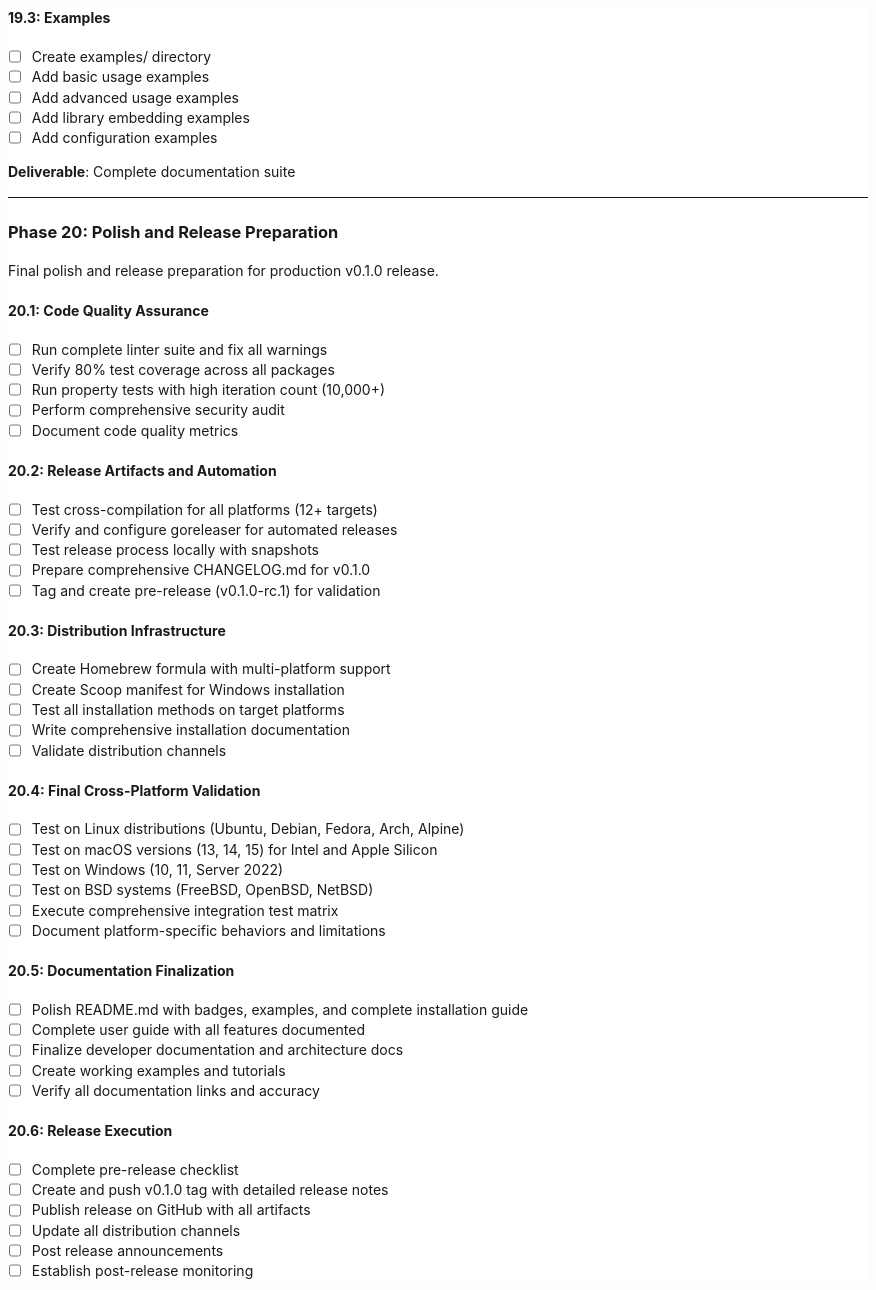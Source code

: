 #### 19.3: Examples
- [ ] Create examples/ directory
- [ ] Add basic usage examples
- [ ] Add advanced usage examples
- [ ] Add library embedding examples
- [ ] Add configuration examples

**Deliverable**: Complete documentation suite

---

### Phase 20: Polish and Release Preparation

Final polish and release preparation for production v0.1.0 release.

#### 20.1: Code Quality Assurance
- [ ] Run complete linter suite and fix all warnings
- [ ] Verify 80% test coverage across all packages
- [ ] Run property tests with high iteration count (10,000+)
- [ ] Perform comprehensive security audit
- [ ] Document code quality metrics

#### 20.2: Release Artifacts and Automation
- [ ] Test cross-compilation for all platforms (12+ targets)
- [ ] Verify and configure goreleaser for automated releases
- [ ] Test release process locally with snapshots
- [ ] Prepare comprehensive CHANGELOG.md for v0.1.0
- [ ] Tag and create pre-release (v0.1.0-rc.1) for validation

#### 20.3: Distribution Infrastructure
- [ ] Create Homebrew formula with multi-platform support
- [ ] Create Scoop manifest for Windows installation
- [ ] Test all installation methods on target platforms
- [ ] Write comprehensive installation documentation
- [ ] Validate distribution channels

#### 20.4: Final Cross-Platform Validation
- [ ] Test on Linux distributions (Ubuntu, Debian, Fedora, Arch, Alpine)
- [ ] Test on macOS versions (13, 14, 15) for Intel and Apple Silicon
- [ ] Test on Windows (10, 11, Server 2022)
- [ ] Test on BSD systems (FreeBSD, OpenBSD, NetBSD)
- [ ] Execute comprehensive integration test matrix
- [ ] Document platform-specific behaviors and limitations

#### 20.5: Documentation Finalization
- [ ] Polish README.md with badges, examples, and complete installation guide
- [ ] Complete user guide with all features documented
- [ ] Finalize developer documentation and architecture docs
- [ ] Create working examples and tutorials
- [ ] Verify all documentation links and accuracy

#### 20.6: Release Execution
- [ ] Complete pre-release checklist
- [ ] Create and push v0.1.0 tag with detailed release notes
- [ ] Publish release on GitHub with all artifacts
- [ ] Update all distribution channels
- [ ] Post release announcements
- [ ] Establish post-release monitoring
